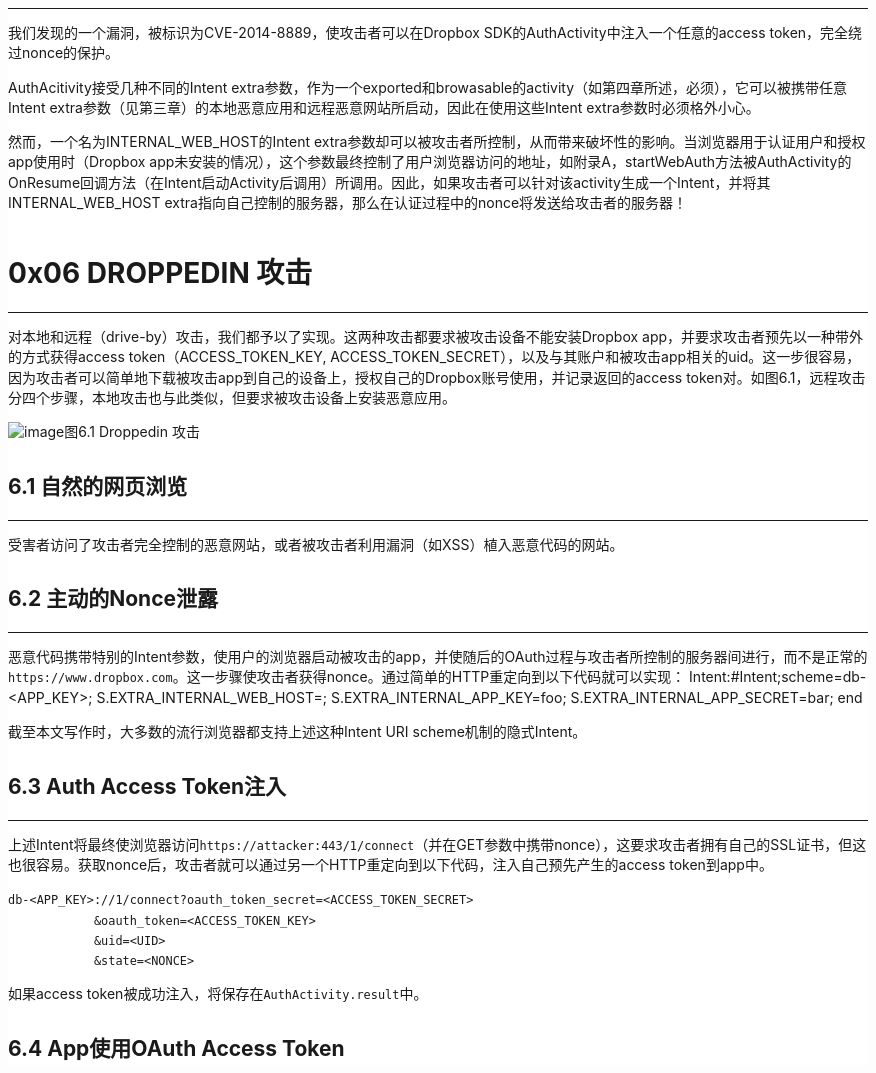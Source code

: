 * * *

我们发现的一个漏洞，被标识为CVE-2014-8889，使攻击者可以在Dropbox SDK的AuthActivity中注入一个任意的access token，完全绕过nonce的保护。

AuthAcitivity接受几种不同的Intent extra参数，作为一个exported和browasable的activity（如第四章所述，必须），它可以被携带任意Intent extra参数（见第三章）的本地恶意应用和远程恶意网站所启动，因此在使用这些Intent extra参数时必须格外小心。

然而，一个名为INTERNAL_WEB_HOST的Intent extra参数却可以被攻击者所控制，从而带来破坏性的影响。当浏览器用于认证用户和授权app使用时（Dropbox app未安装的情况），这个参数最终控制了用户浏览器访问的地址，如附录A，startWebAuth方法被AuthActivity的OnResume回调方法（在Intent启动Activity后调用）所调用。因此，如果攻击者可以针对该activity生成一个Intent，并将其INTERNAL_WEB_HOST extra指向自己控制的服务器，那么在认证过程中的nonce将发送给攻击者的服务器！

0x06 DROPPEDIN 攻击
=================

* * *

对本地和远程（drive-by）攻击，我们都予以了实现。这两种攻击都要求被攻击设备不能安装Dropbox app，并要求攻击者预先以一种带外的方式获得access token（ACCESS_TOKEN_KEY, ACCESS_TOKEN_SECRET），以及与其账户和被攻击app相关的uid。这一步很容易，因为攻击者可以简单地下载被攻击app到自己的设备上，授权自己的Dropbox账号使用，并记录返回的access token对。如图6.1，远程攻击分四个步骤，本地攻击也与此类似，但要求被攻击设备上安装恶意应用。

![image](http://drops.javaweb.org/uploads/images/288962f632bedd77a7c16adafc676e6cf76991b5.jpg)图6.1 Droppedin 攻击

6.1 自然的网页浏览
-----------

* * *

受害者访问了攻击者完全控制的恶意网站，或者被攻击者利用漏洞（如XSS）植入恶意代码的网站。

6.2 主动的Nonce泄露
--------------

* * *

恶意代码携带特别的Intent参数，使用户的浏览器启动被攻击的app，并使随后的OAuth过程与攻击者所控制的服务器间进行，而不是正常的`https://www.dropbox.com`。这一步骤使攻击者获得nonce。通过简单的HTTP重定向到以下代码就可以实现： Intent:#Intent;scheme=db-<APP_KEY>; S.EXTRA_INTERNAL_WEB_HOST=; S.EXTRA_INTERNAL_APP_KEY=foo; S.EXTRA_INTERNAL_APP_SECRET=bar; end

截至本文写作时，大多数的流行浏览器都支持上述这种Intent URI scheme机制的隐式Intent。

6.3 Auth Access Token注入
-----------------------

* * *

上述Intent将最终使浏览器访问`https://attacker:443/1/connect`（并在GET参数中携带nonce），这要求攻击者拥有自己的SSL证书，但这也很容易。获取nonce后，攻击者就可以通过另一个HTTP重定向到以下代码，注入自己预先产生的access token到app中。

```
db-<APP_KEY>://1/connect?oauth_token_secret=<ACCESS_TOKEN_SECRET>
            &oauth_token=<ACCESS_TOKEN_KEY>
            &uid=<UID>
            &state=<NONCE>

```

如果access token被成功注入，将保存在`AuthActivity.result`中。

6.4 App使用OAuth Access Token
---------------------------
